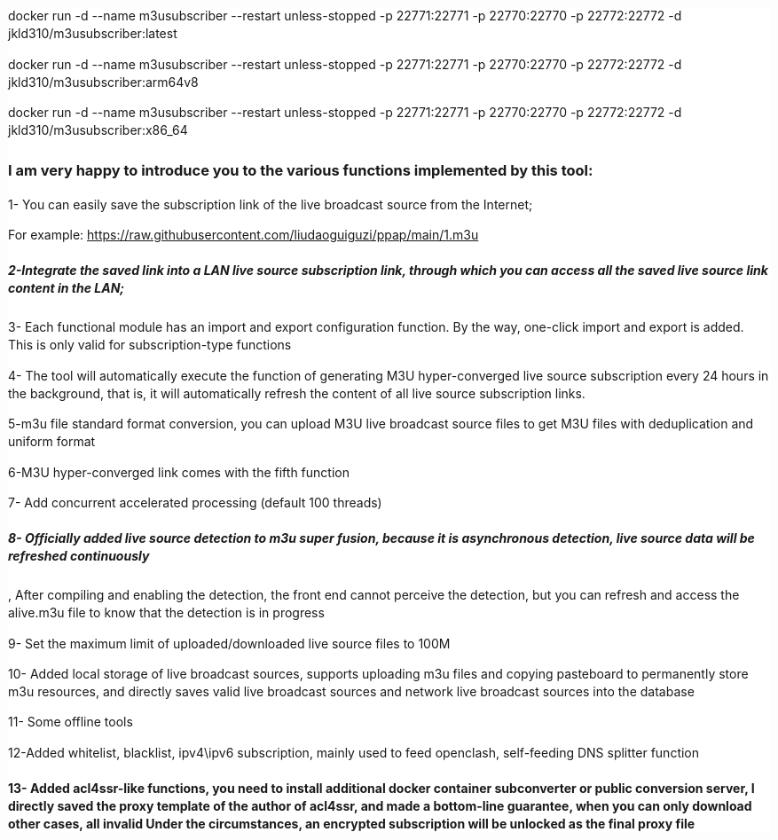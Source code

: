 docker run -d --name m3usubscriber  --restart unless-stopped -p 22771:22771 -p 22770:22770 -p 22772:22772 -d jkld310/m3usubscriber:latest

docker run -d --name m3usubscriber  --restart unless-stopped -p 22771:22771 -p 22770:22770 -p 22772:22772 -d jkld310/m3usubscriber:arm64v8

docker run -d --name m3usubscriber  --restart unless-stopped -p 22771:22771 -p 22770:22770 -p 22772:22772 -d jkld310/m3usubscriber:x86_64

### I am very happy to introduce you to the various functions implemented by this tool:

1- You can easily save the subscription link of the live broadcast source from the Internet;

For example: https://raw.githubusercontent.com/liudaoguiguzi/ppap/main/1.m3u

##### 2-Integrate the saved link into a LAN live source subscription link, through which you can access all the saved live source link content in the LAN;

3- Each functional module has an import and export configuration function. By the way, one-click import and export is added. This is only valid for subscription-type functions

4- The tool will automatically execute the function of generating M3U hyper-converged live source subscription every 24 hours in the background, that is, it will automatically refresh the content of all live source subscription links.

5-m3u file standard format conversion, you can upload M3U live broadcast source files to get M3U files with deduplication and uniform format

6-M3U hyper-converged link comes with the fifth function

7- Add concurrent accelerated processing (default 100 threads)

##### 8- Officially added live source detection to m3u super fusion, because it is asynchronous detection, live source data will be refreshed continuously

, After compiling and enabling the detection, the front end cannot perceive the detection, but you can refresh and access the alive.m3u file to know that the detection is in progress

9- Set the maximum limit of uploaded/downloaded live source files to 100M

10- Added local storage of live broadcast sources, supports uploading m3u files and copying pasteboard to permanently store m3u resources, and directly saves valid live broadcast sources and network live broadcast sources into the database

11- Some offline tools

12-Added whitelist, blacklist, ipv4\ipv6 subscription, mainly used to feed openclash, self-feeding DNS splitter function

#### 13- Added acl4ssr-like functions, you need to install additional docker container subconverter or public conversion server, I directly saved the proxy template of the author of acl4ssr, and made a bottom-line guarantee, when you can only download other cases, all invalid Under the circumstances, an encrypted subscription will be unlocked as the final proxy file
